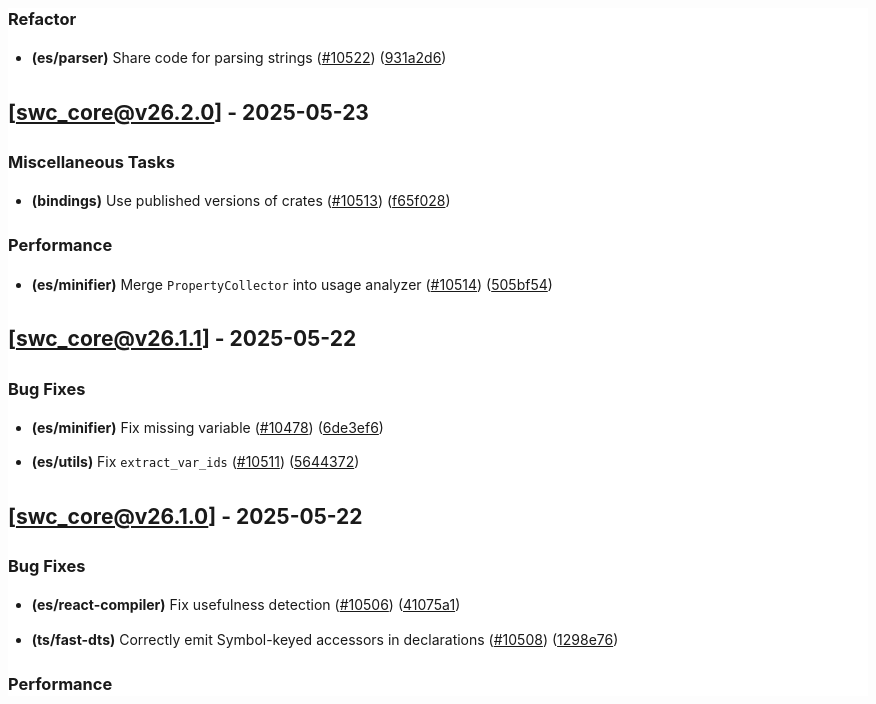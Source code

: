 ### Refactor



- **(es/parser)** Share code for parsing strings ([#10522](https://github.com/swc-project/swc/issues/10522)) ([931a2d6](https://github.com/swc-project/swc/commit/931a2d6761bfec72cdda7eb875ad02dc217848b9))

## [swc_core@v26.2.0] - 2025-05-23

### Miscellaneous Tasks



- **(bindings)** Use published versions of crates ([#10513](https://github.com/swc-project/swc/issues/10513)) ([f65f028](https://github.com/swc-project/swc/commit/f65f02831cb68245d5790a6c867ac3e997eedbfd))

### Performance



- **(es/minifier)** Merge `PropertyCollector` into usage analyzer ([#10514](https://github.com/swc-project/swc/issues/10514)) ([505bf54](https://github.com/swc-project/swc/commit/505bf542cd197afb2a5a5f7cd89ed97ac681a923))

## [swc_core@v26.1.1] - 2025-05-22

### Bug Fixes



- **(es/minifier)** Fix missing variable ([#10478](https://github.com/swc-project/swc/issues/10478)) ([6de3ef6](https://github.com/swc-project/swc/commit/6de3ef65bc599679020de13a3085824f06e047a7))


- **(es/utils)** Fix `extract_var_ids` ([#10511](https://github.com/swc-project/swc/issues/10511)) ([5644372](https://github.com/swc-project/swc/commit/56443727dd195a2a3500014b8f54b9a18e14e484))

## [swc_core@v26.1.0] - 2025-05-22

### Bug Fixes



- **(es/react-compiler)** Fix usefulness detection ([#10506](https://github.com/swc-project/swc/issues/10506)) ([41075a1](https://github.com/swc-project/swc/commit/41075a1c8776b62d7c2fc6436677d5d6b083a2f8))


- **(ts/fast-dts)** Correctly emit Symbol-keyed accessors in declarations ([#10508](https://github.com/swc-project/swc/issues/10508)) ([1298e76](https://github.com/swc-project/swc/commit/1298e767e78d69ba02efb1cb3260266b5a2812c2))

### Performance
